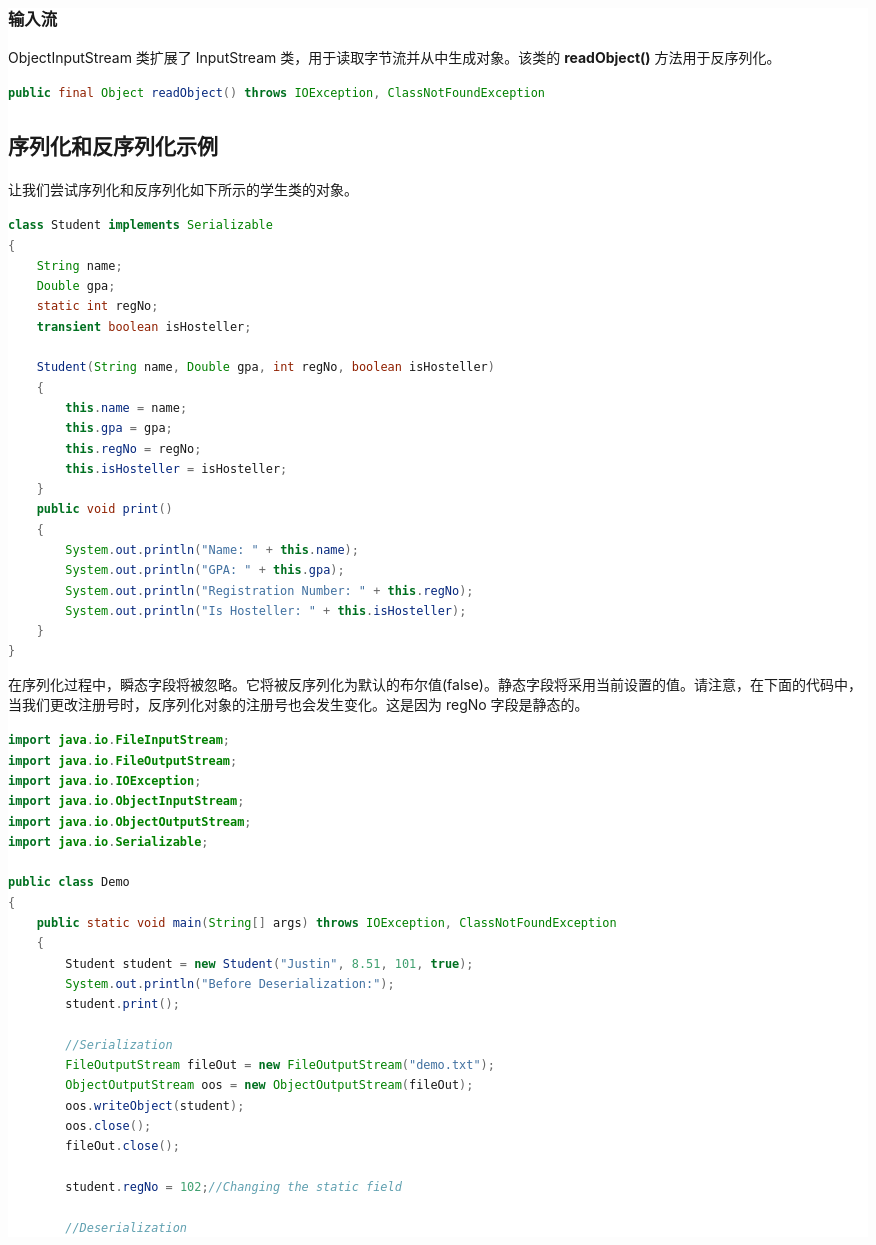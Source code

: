 ### 输入流

ObjectInputStream 类扩展了 InputStream 类，用于读取字节流并从中生成对象。该类的 **readObject()** 方法用于反序列化。

```java
public final Object readObject() throws IOException, ClassNotFoundException
```

## 序列化和反序列化示例

让我们尝试序列化和反序列化如下所示的学生类的对象。

```java
class Student implements Serializable
{
	String name;
	Double gpa;
	static int regNo;
	transient boolean isHosteller;

	Student(String name, Double gpa, int regNo, boolean isHosteller)
	{
		this.name = name;
		this.gpa = gpa;
		this.regNo = regNo;
		this.isHosteller = isHosteller;
	}	
	public void print()
	{
		System.out.println("Name: " + this.name);
		System.out.println("GPA: " + this.gpa);
		System.out.println("Registration Number: " + this.regNo);
		System.out.println("Is Hosteller: " + this.isHosteller);
	}
}
```

在序列化过程中，瞬态字段将被忽略。它将被反序列化为默认的布尔值(false)。静态字段将采用当前设置的值。请注意，在下面的代码中，当我们更改注册号时，反序列化对象的注册号也会发生变化。这是因为 regNo 字段是静态的。

```java
import java.io.FileInputStream;
import java.io.FileOutputStream;
import java.io.IOException;
import java.io.ObjectInputStream;
import java.io.ObjectOutputStream;
import java.io.Serializable;

public class Demo
{
	public static void main(String[] args) throws IOException, ClassNotFoundException
	{
		Student student = new Student("Justin", 8.51, 101, true);
		System.out.println("Before Deserialization:");
		student.print();

		//Serialization
		FileOutputStream fileOut = new FileOutputStream("demo.txt");
		ObjectOutputStream oos = new ObjectOutputStream(fileOut);
		oos.writeObject(student);
		oos.close();
		fileOut.close();

		student.regNo = 102;//Changing the static field

		//Deserialization
```